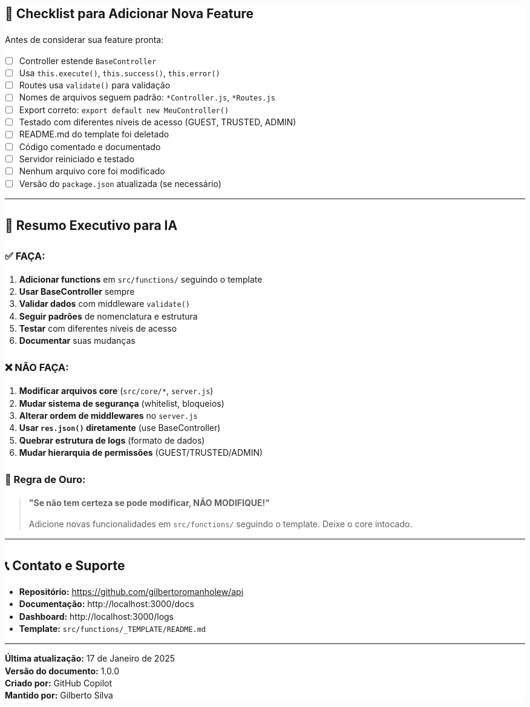 
## 📝 Checklist para Adicionar Nova Feature

Antes de considerar sua feature pronta:

- [ ] Controller estende `BaseController`
- [ ] Usa `this.execute()`, `this.success()`, `this.error()`
- [ ] Routes usa `validate()` para validação
- [ ] Nomes de arquivos seguem padrão: `*Controller.js`, `*Routes.js`
- [ ] Export correto: `export default new MeuController()`
- [ ] Testado com diferentes níveis de acesso (GUEST, TRUSTED, ADMIN)
- [ ] README.md do template foi deletado
- [ ] Código comentado e documentado
- [ ] Servidor reiniciado e testado
- [ ] Nenhum arquivo core foi modificado
- [ ] Versão do `package.json` atualizada (se necessário)

---

## 🎯 Resumo Executivo para IA

### ✅ FAÇA:

1. **Adicionar functions** em `src/functions/` seguindo o template
2. **Usar BaseController** sempre
3. **Validar dados** com middleware `validate()`
4. **Seguir padrões** de nomenclatura e estrutura
5. **Testar** com diferentes níveis de acesso
6. **Documentar** suas mudanças

### ❌ NÃO FAÇA:

1. **Modificar arquivos core** (`src/core/*`, `server.js`)
2. **Mudar sistema de segurança** (whitelist, bloqueios)
3. **Alterar ordem de middlewares** no `server.js`
4. **Usar `res.json()` diretamente** (use BaseController)
5. **Quebrar estrutura de logs** (formato de dados)
6. **Mudar hierarquia de permissões** (GUEST/TRUSTED/ADMIN)

### 🎯 Regra de Ouro:

> **"Se não tem certeza se pode modificar, NÃO MODIFIQUE!"**
> 
> Adicione novas funcionalidades em `src/functions/` seguindo o template.
> Deixe o core intocado.

---

## 📞 Contato e Suporte

- **Repositório:** https://github.com/gilbertoromanholew/api
- **Documentação:** http://localhost:3000/docs
- **Dashboard:** http://localhost:3000/logs
- **Template:** `src/functions/_TEMPLATE/README.md`

---

**Última atualização:** 17 de Janeiro de 2025  
**Versão do documento:** 1.0.0  
**Criado por:** GitHub Copilot  
**Mantido por:** Gilberto Silva
